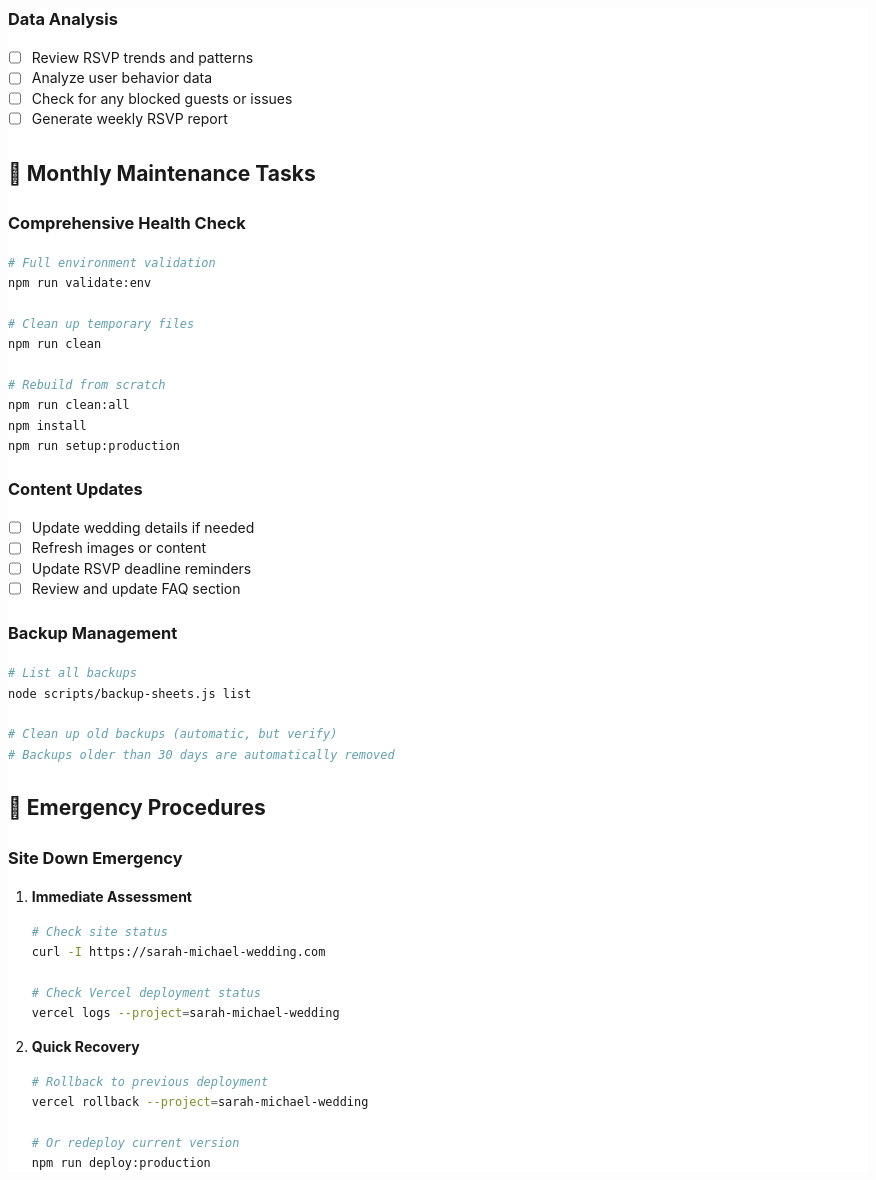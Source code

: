 ### Data Analysis
- [ ] Review RSVP trends and patterns
- [ ] Analyze user behavior data
- [ ] Check for any blocked guests or issues
- [ ] Generate weekly RSVP report

## 🔄 Monthly Maintenance Tasks

### Comprehensive Health Check
```bash
# Full environment validation
npm run validate:env

# Clean up temporary files
npm run clean

# Rebuild from scratch
npm run clean:all
npm install
npm run setup:production
```

### Content Updates
- [ ] Update wedding details if needed
- [ ] Refresh images or content
- [ ] Update RSVP deadline reminders
- [ ] Review and update FAQ section

### Backup Management
```bash
# List all backups
node scripts/backup-sheets.js list

# Clean up old backups (automatic, but verify)
# Backups older than 30 days are automatically removed
```

## 🚨 Emergency Procedures

### Site Down Emergency
1. **Immediate Assessment**
   ```bash
   # Check site status
   curl -I https://sarah-michael-wedding.com
   
   # Check Vercel deployment status
   vercel logs --project=sarah-michael-wedding
   ```

2. **Quick Recovery**
   ```bash
   # Rollback to previous deployment
   vercel rollback --project=sarah-michael-wedding
   
   # Or redeploy current version
   npm run deploy:production
   ```
